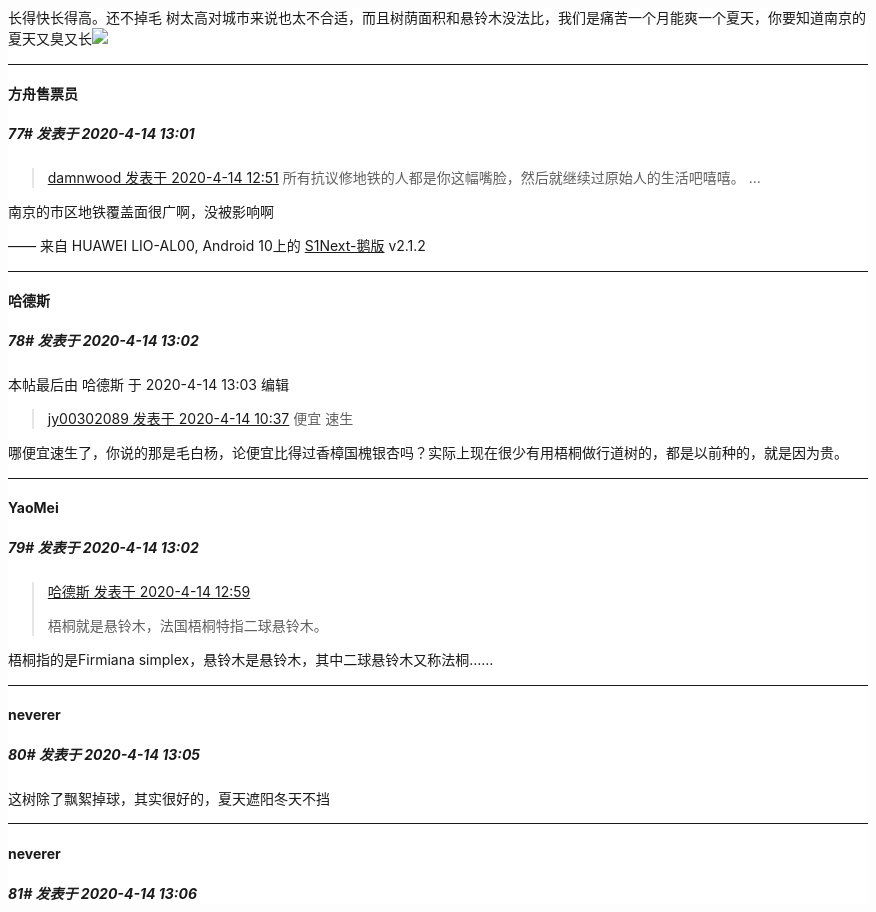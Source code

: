 长得快长得高。还不掉毛</blockquote>
树太高对城市来说也太不合适，而且树荫面积和悬铃木没法比，我们是痛苦一个月能爽一个夏天，你要知道南京的夏天又臭又长<img src="https://static.saraba1st.com/image/smiley/face2017/034.png" referrerpolicy="no-referrer">


-----

####  方舟售票员  
##### 77#       发表于 2020-4-14 13:01


<blockquote><a href="httphttps://bbs.saraba1st.com/2b/forum.php?mod=redirect&amp;goto=findpost&amp;pid=47075292&amp;ptid=1924039" target="_blank">damnwood 发表于 2020-4-14 12:51</a>
所有抗议修地铁的人都是你这幅嘴脸，然后就继续过原始人的生活吧嘻嘻。 ...</blockquote>
南京的市区地铁覆盖面很广啊，没被影响啊

—— 来自 HUAWEI LIO-AL00, Android 10上的 [S1Next-鹅版](https://github.com/ykrank/S1-Next/releases) v2.1.2


-----

####  哈德斯  
##### 78#       发表于 2020-4-14 13:02


 本帖最后由 哈德斯 于 2020-4-14 13:03 编辑 
<blockquote><a href="httphttps://bbs.saraba1st.com/2b/forum.php?mod=redirect&amp;goto=findpost&amp;pid=47073481&amp;ptid=1924039" target="_blank">jy00302089 发表于 2020-4-14 10:37</a>
便宜 速生</blockquote>
哪便宜速生了，你说的那是毛白杨，论便宜比得过香樟国槐银杏吗？实际上现在很少有用梧桐做行道树的，都是以前种的，就是因为贵。


-----

####  YaoMei  
##### 79#       发表于 2020-4-14 13:02


<blockquote><a href="httphttps://bbs.saraba1st.com/2b/forum.php?mod=redirect&amp;goto=findpost&amp;pid=47075392&amp;ptid=1924039" target="_blank">哈德斯 发表于 2020-4-14 12:59</a>

梧桐就是悬铃木，法国梧桐特指二球悬铃木。</blockquote>
梧桐指的是Firmiana simplex，悬铃木是悬铃木，其中二球悬铃木又称法桐……


-----

####  neverer  
##### 80#       发表于 2020-4-14 13:05


这树除了飘絮掉球，其实很好的，夏天遮阳冬天不挡


-----

####  neverer  
##### 81#       发表于 2020-4-14 13:06

